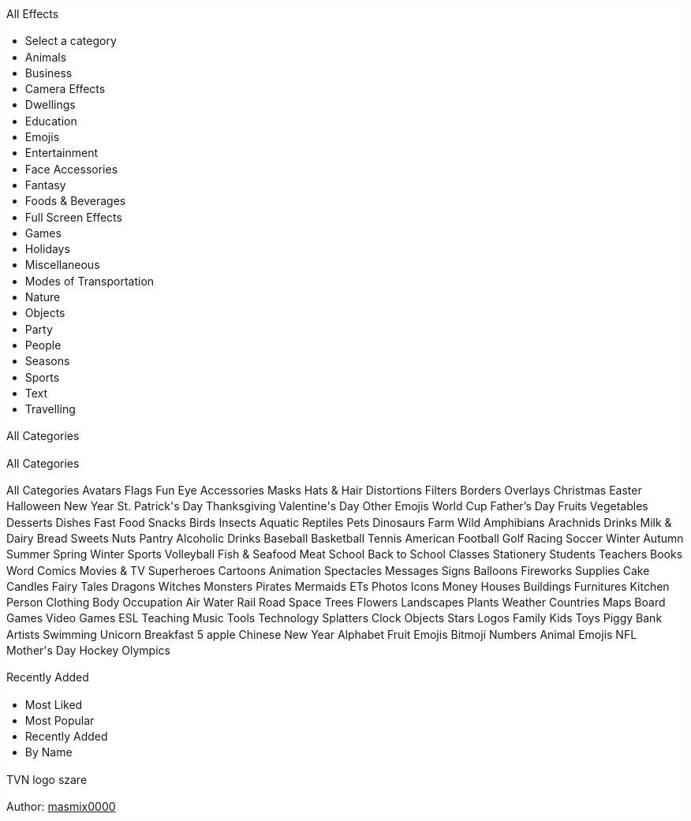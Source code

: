 All Effects 
* Select a category
* Animals
* Business
* Camera Effects
* Dwellings
* Education
* Emojis
* Entertainment
* Face Accessories
* Fantasy
* Foods & Beverages
* Full Screen Effects
* Games
* Holidays
* Miscellaneous
* Modes of Transportation
* Nature
* Objects
* Party
* People
* Seasons
* Sports
* Text
* Travelling

All Categories 

All Categories

All Categories Avatars Flags Fun Eye Accessories Masks Hats & Hair Distortions Filters Borders Overlays Christmas Easter Halloween New Year St. Patrick's Day Thanksgiving Valentine's Day Other Emojis World Cup Father’s Day Fruits Vegetables Desserts Dishes Fast Food Snacks Birds Insects Aquatic Reptiles Pets Dinosaurs Farm Wild Amphibians Arachnids Drinks Milk & Dairy Bread Sweets Nuts Pantry Alcoholic Drinks Baseball Basketball Tennis American Football Golf Racing Soccer Winter Autumn Summer Spring Winter Sports Volleyball Fish & Seafood Meat School Back to School Classes Stationery Students Teachers Books Word Comics Movies & TV Superheroes Cartoons Animation Spectacles Messages Signs Balloons Fireworks Supplies Cake Candles Fairy Tales Dragons Witches Monsters Pirates Mermaids ETs Photos Icons Money Houses Buildings Furnitures Kitchen Person Clothing Body Occupation Air Water Rail Road Space Trees Flowers Landscapes Plants Weather Countries Maps Board Games Video Games ESL Teaching Music Tools Technology Splatters Clock Objects Stars Logos Family Kids Toys Piggy Bank Artists Swimming Unicorn Breakfast 5 apple Chinese New Year Alphabet Fruit Emojis Bitmoji Numbers Animal Emojis NFL Mother's Day Hockey Olympics 

Recently Added 
* Most Liked
* Most Popular
* Recently Added
* By Name

TVN logo szare

Author: [masmix0000](https://tools.techidaily.com/manycam/products/) 

